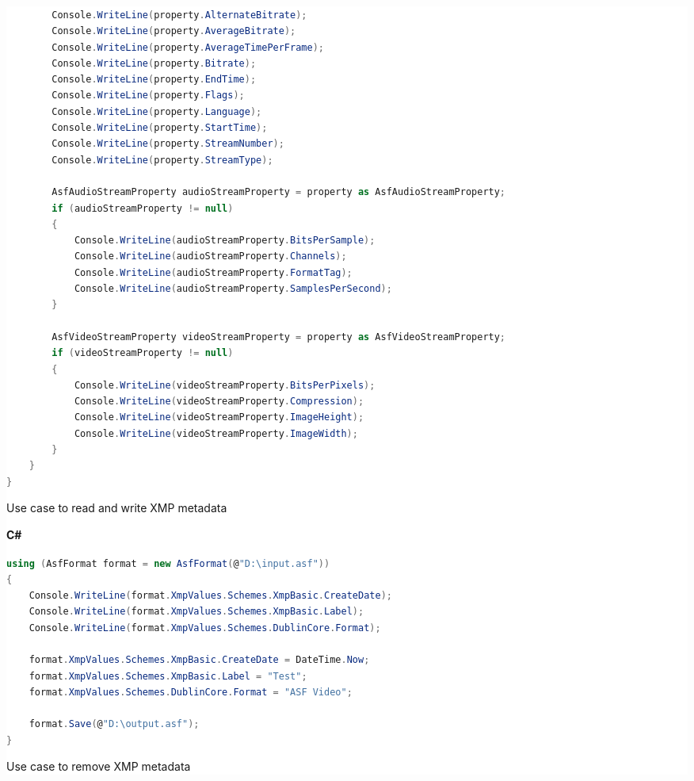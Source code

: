 ```csharp
        Console.WriteLine(property.AlternateBitrate);
        Console.WriteLine(property.AverageBitrate);
        Console.WriteLine(property.AverageTimePerFrame);
        Console.WriteLine(property.Bitrate);
        Console.WriteLine(property.EndTime);
        Console.WriteLine(property.Flags);
        Console.WriteLine(property.Language);
        Console.WriteLine(property.StartTime);
        Console.WriteLine(property.StreamNumber);
        Console.WriteLine(property.StreamType);

        AsfAudioStreamProperty audioStreamProperty = property as AsfAudioStreamProperty;
        if (audioStreamProperty != null)
        {
            Console.WriteLine(audioStreamProperty.BitsPerSample);
            Console.WriteLine(audioStreamProperty.Channels);
            Console.WriteLine(audioStreamProperty.FormatTag);
            Console.WriteLine(audioStreamProperty.SamplesPerSecond);
        }

        AsfVideoStreamProperty videoStreamProperty = property as AsfVideoStreamProperty;
        if (videoStreamProperty != null)
        {
            Console.WriteLine(videoStreamProperty.BitsPerPixels);
            Console.WriteLine(videoStreamProperty.Compression);
            Console.WriteLine(videoStreamProperty.ImageHeight);
            Console.WriteLine(videoStreamProperty.ImageWidth);
        }
    }
}
```

Use case to read and write XMP metadata

**C#**

```csharp
using (AsfFormat format = new AsfFormat(@"D:\input.asf"))
{
    Console.WriteLine(format.XmpValues.Schemes.XmpBasic.CreateDate);
    Console.WriteLine(format.XmpValues.Schemes.XmpBasic.Label);
    Console.WriteLine(format.XmpValues.Schemes.DublinCore.Format);

    format.XmpValues.Schemes.XmpBasic.CreateDate = DateTime.Now;
    format.XmpValues.Schemes.XmpBasic.Label = "Test";
    format.XmpValues.Schemes.DublinCore.Format = "ASF Video";

    format.Save(@"D:\output.asf");
} 
```

Use case to remove XMP metadata
